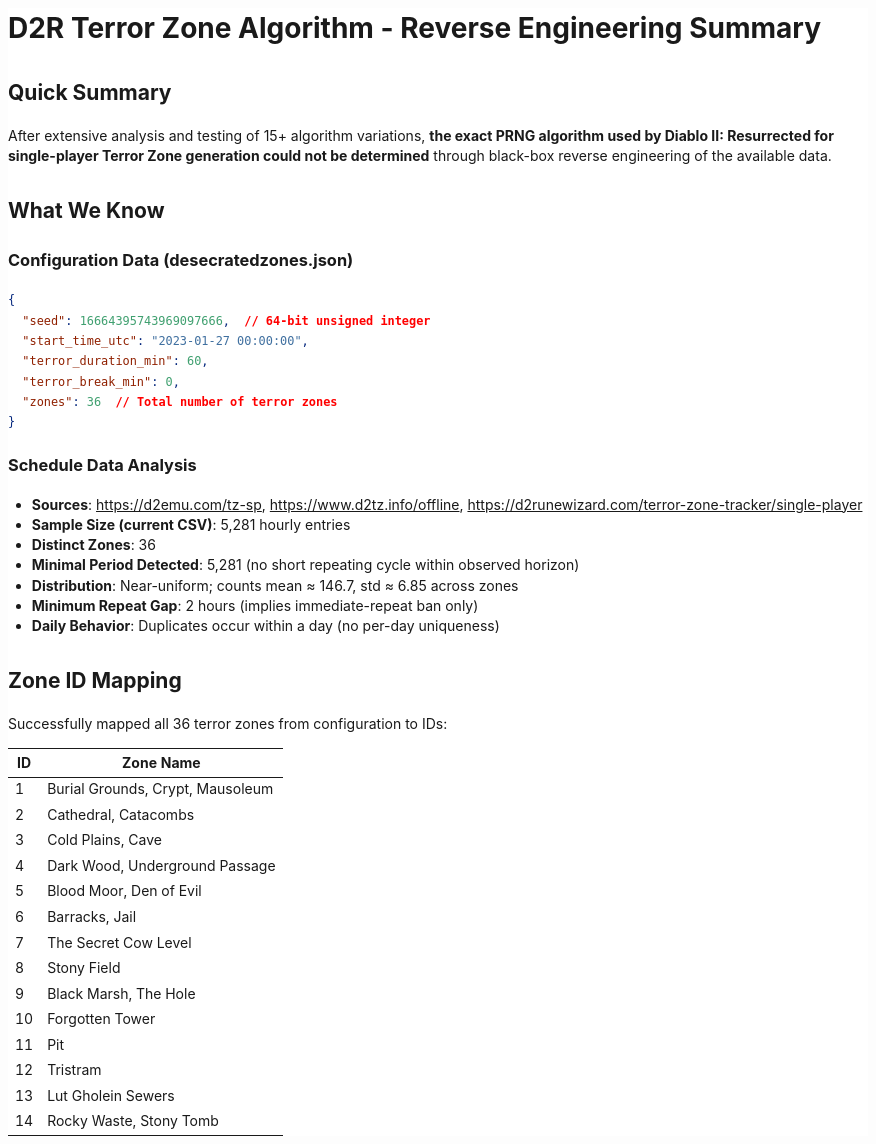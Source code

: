 # D2R Terror Zone Algorithm - Reverse Engineering Summary

## Quick Summary

After extensive analysis and testing of 15+ algorithm variations, **the exact PRNG algorithm used by Diablo II: Resurrected for single-player Terror Zone generation could not be determined** through black-box reverse engineering of the available data.

## What We Know

### Configuration Data (desecratedzones.json)
```json
{
  "seed": 16664395743969097666,  // 64-bit unsigned integer
  "start_time_utc": "2023-01-27 00:00:00",
  "terror_duration_min": 60,
  "terror_break_min": 0,
  "zones": 36  // Total number of terror zones
}
```

### Schedule Data Analysis
- **Sources**: https://d2emu.com/tz-sp, https://www.d2tz.info/offline, https://d2runewizard.com/terror-zone-tracker/single-player
- **Sample Size (current CSV)**: 5,281 hourly entries
- **Distinct Zones**: 36
- **Minimal Period Detected**: 5,281 (no short repeating cycle within observed horizon)
- **Distribution**: Near-uniform; counts mean ≈ 146.7, std ≈ 6.85 across zones
- **Minimum Repeat Gap**: 2 hours (implies immediate-repeat ban only)
- **Daily Behavior**: Duplicates occur within a day (no per-day uniqueness)

## Zone ID Mapping

Successfully mapped all 36 terror zones from configuration to IDs:

| ID | Zone Name |
|----|-----------|
| 1  | Burial Grounds, Crypt, Mausoleum |
| 2  | Cathedral, Catacombs |
| 3  | Cold Plains, Cave |
| 4  | Dark Wood, Underground Passage |
| 5  | Blood Moor, Den of Evil |
| 6  | Barracks, Jail |
| 7  | The Secret Cow Level |
| 8  | Stony Field |
| 9  | Black Marsh, The Hole |
| 10 | Forgotten Tower |
| 11 | Pit |
| 12 | Tristram |
| 13 | Lut Gholein Sewers |
| 14 | Rocky Waste, Stony Tomb |